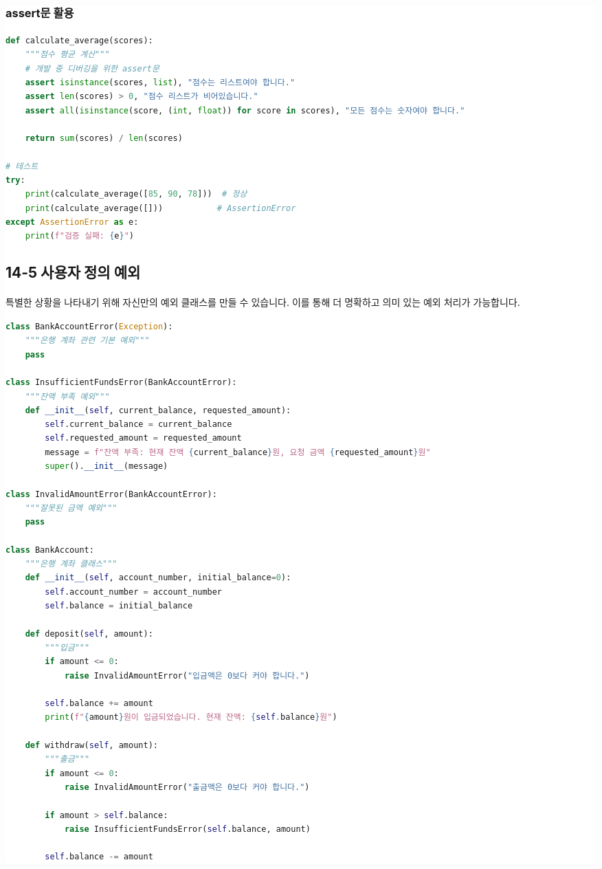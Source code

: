 ### assert문 활용

```python title=assert_example.py
def calculate_average(scores):
    """점수 평균 계산"""
    # 개발 중 디버깅을 위한 assert문
    assert isinstance(scores, list), "점수는 리스트여야 합니다."
    assert len(scores) > 0, "점수 리스트가 비어있습니다."
    assert all(isinstance(score, (int, float)) for score in scores), "모든 점수는 숫자여야 합니다."

    return sum(scores) / len(scores)

# 테스트
try:
    print(calculate_average([85, 90, 78]))  # 정상
    print(calculate_average([]))           # AssertionError
except AssertionError as e:
    print(f"검증 실패: {e}")
```

## 14-5 사용자 정의 예외

특별한 상황을 나타내기 위해 자신만의 예외 클래스를 만들 수 있습니다. 이를 통해 더 명확하고 의미 있는 예외 처리가 가능합니다.

```python title=custom_exceptions.py
class BankAccountError(Exception):
    """은행 계좌 관련 기본 예외"""
    pass

class InsufficientFundsError(BankAccountError):
    """잔액 부족 예외"""
    def __init__(self, current_balance, requested_amount):
        self.current_balance = current_balance
        self.requested_amount = requested_amount
        message = f"잔액 부족: 현재 잔액 {current_balance}원, 요청 금액 {requested_amount}원"
        super().__init__(message)

class InvalidAmountError(BankAccountError):
    """잘못된 금액 예외"""
    pass

class BankAccount:
    """은행 계좌 클래스"""
    def __init__(self, account_number, initial_balance=0):
        self.account_number = account_number
        self.balance = initial_balance

    def deposit(self, amount):
        """입금"""
        if amount <= 0:
            raise InvalidAmountError("입금액은 0보다 커야 합니다.")

        self.balance += amount
        print(f"{amount}원이 입금되었습니다. 현재 잔액: {self.balance}원")

    def withdraw(self, amount):
        """출금"""
        if amount <= 0:
            raise InvalidAmountError("출금액은 0보다 커야 합니다.")

        if amount > self.balance:
            raise InsufficientFundsError(self.balance, amount)

        self.balance -= amount
```